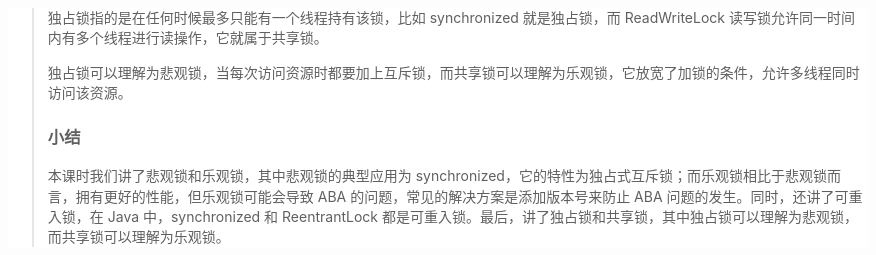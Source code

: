 > 独占锁指的是在任何时候最多只能有一个线程持有该锁，比如 synchronized 就是独占锁，而 ReadWriteLock 读写锁允许同一时间内有多个线程进行读操作，它就属于共享锁。
>
> 独占锁可以理解为悲观锁，当每次访问资源时都要加上互斥锁，而共享锁可以理解为乐观锁，它放宽了加锁的条件，允许多线程同时访问该资源。
>
> ### 小结
>
> 本课时我们讲了悲观锁和乐观锁，其中悲观锁的典型应用为 synchronized，它的特性为独占式互斥锁；而乐观锁相比于悲观锁而言，拥有更好的性能，但乐观锁可能会导致 ABA 的问题，常见的解决方案是添加版本号来防止 ABA 问题的发生。同时，还讲了可重入锁，在 Java 中，synchronized 和 ReentrantLock 都是可重入锁。最后，讲了独占锁和共享锁，其中独占锁可以理解为悲观锁，而共享锁可以理解为乐观锁。